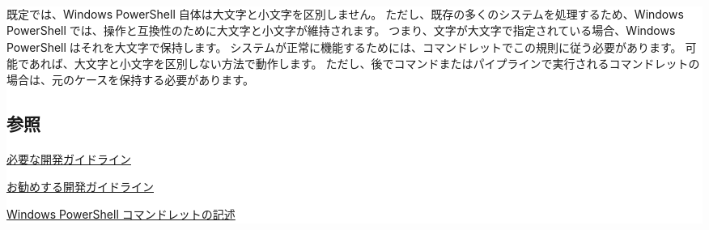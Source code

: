 既定では、Windows PowerShell 自体は大文字と小文字を区別しません。 ただし、既存の多くのシステムを処理するため、Windows PowerShell では、操作と互換性のために大文字と小文字が維持されます。
つまり、文字が大文字で指定されている場合、Windows PowerShell はそれを大文字で保持します。 システムが正常に機能するためには、コマンドレットでこの規則に従う必要があります。 可能であれば、大文字と小文字を区別しない方法で動作します。 ただし、後でコマンドまたはパイプラインで実行されるコマンドレットの場合は、元のケースを保持する必要があります。

## <a name="see-also"></a>参照

[必要な開発ガイドライン](./required-development-guidelines.md)

[お勧めする開発ガイドライン](./advisory-development-guidelines.md)

[Windows PowerShell コマンドレットの記述](./writing-a-windows-powershell-cmdlet.md)
